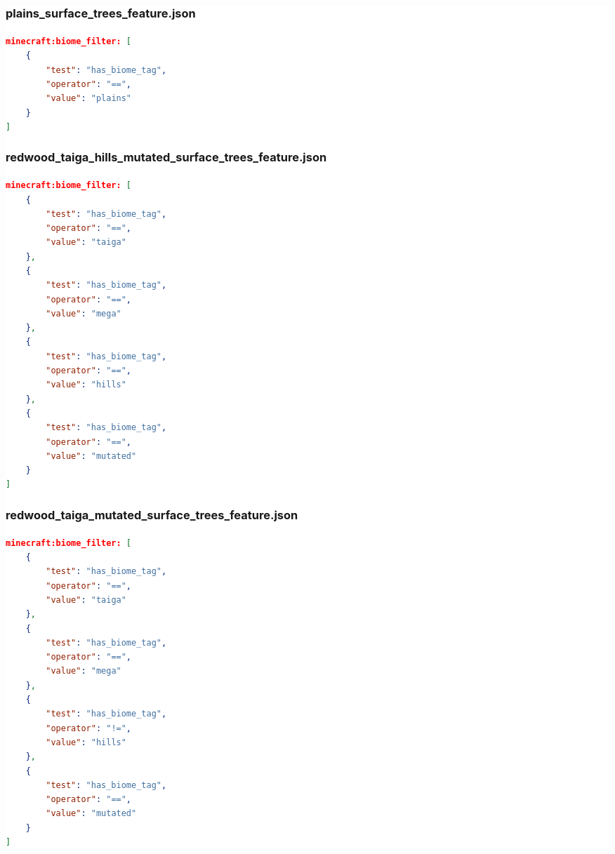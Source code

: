 ### plains_surface_trees_feature.json

```JSON
minecraft:biome_filter: [
    {
        "test": "has_biome_tag",
        "operator": "==",
        "value": "plains"
    }
]
```

### redwood_taiga_hills_mutated_surface_trees_feature.json

```JSON
minecraft:biome_filter: [
    {
        "test": "has_biome_tag",
        "operator": "==",
        "value": "taiga"
    },
    {
        "test": "has_biome_tag",
        "operator": "==",
        "value": "mega"
    },
    {
        "test": "has_biome_tag",
        "operator": "==",
        "value": "hills"
    },
    {
        "test": "has_biome_tag",
        "operator": "==",
        "value": "mutated"
    }
]
```

### redwood_taiga_mutated_surface_trees_feature.json

```JSON
minecraft:biome_filter: [
    {
        "test": "has_biome_tag",
        "operator": "==",
        "value": "taiga"
    },
    {
        "test": "has_biome_tag",
        "operator": "==",
        "value": "mega"
    },
    {
        "test": "has_biome_tag",
        "operator": "!=",
        "value": "hills"
    },
    {
        "test": "has_biome_tag",
        "operator": "==",
        "value": "mutated"
    }
]
```